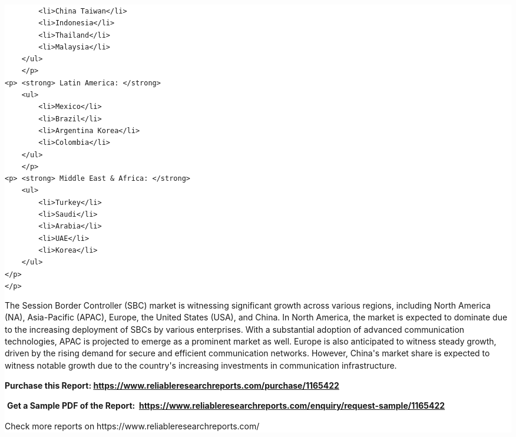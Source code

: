             <li>China Taiwan</li>
            <li>Indonesia</li>
            <li>Thailand</li>
            <li>Malaysia</li>
        </ul>
        </p> 
    <p> <strong> Latin America: </strong>
        <ul>
            <li>Mexico</li>
            <li>Brazil</li>
            <li>Argentina Korea</li>
            <li>Colombia</li>
        </ul>
        </p> 
    <p> <strong> Middle East & Africa: </strong>
        <ul>
            <li>Turkey</li>
            <li>Saudi</li>
            <li>Arabia</li>
            <li>UAE</li>
            <li>Korea</li>
        </ul>
    </p>
    </p>
<p><p>The Session Border Controller (SBC) market is witnessing significant growth across various regions, including North America (NA), Asia-Pacific (APAC), Europe, the United States (USA), and China. In North America, the market is expected to dominate due to the increasing deployment of SBCs by various enterprises. With a substantial adoption of advanced communication technologies, APAC is projected to emerge as a prominent market as well. Europe is also anticipated to witness steady growth, driven by the rising demand for secure and efficient communication networks. However, China's market share is expected to witness notable growth due to the country's increasing investments in communication infrastructure.</p></p>
<p><strong>Purchase this Report: <a href="https://www.reliableresearchreports.com/purchase/1165422">https://www.reliableresearchreports.com/purchase/1165422</a></strong></p>
<p>&nbsp;<strong>Get a Sample PDF of the Report:&nbsp;&nbsp;<a href="https://www.reliableresearchreports.com/enquiry/request-sample/1165422">https://www.reliableresearchreports.com/enquiry/request-sample/1165422</a></strong></p>
<p><strong></strong></p>
<p>Check more reports on https://www.reliableresearchreports.com/</p>